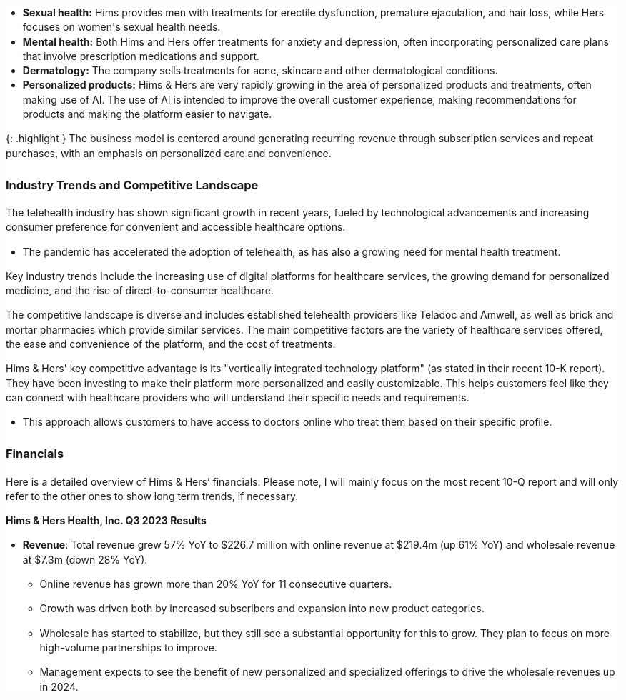 *   **Sexual health:** Hims provides men with treatments for erectile dysfunction, premature ejaculation, and hair loss, while Hers focuses on women's sexual health needs.
*   **Mental health:** Both Hims and Hers offer treatments for anxiety and depression, often incorporating personalized care plans that involve prescription medications and support.
*   **Dermatology:** The company sells treatments for acne, skincare and other dermatological conditions.
*  **Personalized products:**  Hims & Hers are very rapidly growing in the area of personalized products and treatments, often making use of AI. The use of AI is intended to improve the overall customer experience, making recommendations for products and making the platform easier to navigate.

{: .highlight }
The business model is centered around generating recurring revenue through subscription services and repeat purchases, with an emphasis on personalized care and convenience.

### Industry Trends and Competitive Landscape

The telehealth industry has shown significant growth in recent years, fueled by technological advancements and increasing consumer preference for convenient and accessible healthcare options.

*  The pandemic has accelerated the adoption of telehealth, as has also a growing need for mental health treatment.

Key industry trends include the increasing use of digital platforms for healthcare services, the growing demand for personalized medicine, and the rise of direct-to-consumer healthcare.

The competitive landscape is diverse and includes established telehealth providers like Teladoc and Amwell, as well as brick and mortar pharmacies which provide similar services. The main competitive factors are the variety of healthcare services offered, the ease and convenience of the platform, and the cost of treatments.

Hims & Hers' key competitive advantage is its "vertically integrated technology platform" (as stated in their recent 10-K report). They have been investing to make their platform more personalized and easily customizable. This helps customers feel like they can connect with healthcare providers who will understand their specific needs and requirements.

*   This approach allows customers to have access to doctors online who treat them based on their specific profile.

### Financials

Here is a detailed overview of Hims & Hers’ financials. Please note, I will mainly focus on the most recent 10-Q report and will only refer to the other ones to show long term trends, if necessary.

**Hims & Hers Health, Inc. Q3 2023 Results**

*  **Revenue**: Total revenue grew 57% YoY to $226.7 million with online revenue at $219.4m (up 61% YoY) and wholesale revenue at $7.3m (down 28% YoY).

    *  Online revenue has grown more than 20% YoY for 11 consecutive quarters.
  
    *  Growth was driven both by increased subscribers and expansion into new product categories.

    *  Wholesale has started to stabilize, but they still see a substantial opportunity for this to grow. They plan to focus on more high-volume partnerships to improve.

    *  Management expects to see the benefit of new personalized and specialized offerings to drive the wholesale revenues up in 2024.
